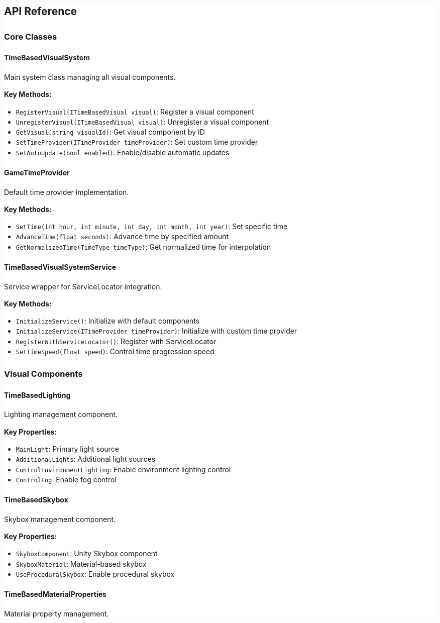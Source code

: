 ## API Reference

### Core Classes

#### TimeBasedVisualSystem
Main system class managing all visual components.

**Key Methods:**
- `RegisterVisual(ITimeBasedVisual visual)`: Register a visual component
- `UnregisterVisual(ITimeBasedVisual visual)`: Unregister a visual component
- `GetVisual(string visualId)`: Get visual component by ID
- `SetTimeProvider(ITimeProvider timeProvider)`: Set custom time provider
- `SetAutoUpdate(bool enabled)`: Enable/disable automatic updates

#### GameTimeProvider
Default time provider implementation.

**Key Methods:**
- `SetTime(int hour, int minute, int day, int month, int year)`: Set specific time
- `AdvanceTime(float seconds)`: Advance time by specified amount
- `GetNormalizedTime(TimeType timeType)`: Get normalized time for interpolation

#### TimeBasedVisualSystemService
Service wrapper for ServiceLocator integration.

**Key Methods:**
- `InitializeService()`: Initialize with default components
- `InitializeService(ITimeProvider timeProvider)`: Initialize with custom time provider
- `RegisterWithServiceLocator()`: Register with ServiceLocator
- `SetTimeSpeed(float speed)`: Control time progression speed

### Visual Components

#### TimeBasedLighting
Lighting management component.

**Key Properties:**
- `MainLight`: Primary light source
- `AdditionalLights`: Additional light sources
- `ControlEnvironmentLighting`: Enable environment lighting control
- `ControlFog`: Enable fog control

#### TimeBasedSkybox
Skybox management component.

**Key Properties:**
- `SkyboxComponent`: Unity Skybox component
- `SkyboxMaterial`: Material-based skybox
- `UseProceduralSkybox`: Enable procedural skybox

#### TimeBasedMaterialProperties
Material property management.

